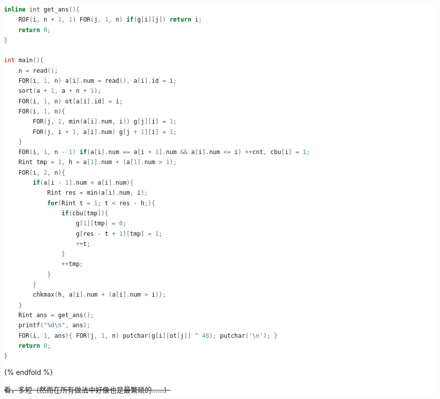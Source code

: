 ```cpp
inline int get_ans(){
	ROF(i, n + 1, 1) FOR(j, 1, n) if(g[i][j]) return i;
	return 0;
}

int main(){
	n = read();
	FOR(i, 1, n) a[i].num = read(), a[i].id = i;
	sort(a + 1, a + n + 1);
	FOR(i, 1, n) ot[a[i].id] = i;
	FOR(i, 1, n){
		FOR(j, 1, min(a[i].num, i)) g[j][i] = 1;
		FOR(j, i + 1, a[i].num) g[j + 1][i] = 1;
	}
	FOR(i, 1, n - 1) if(a[i].num == a[i + 1].num && a[i].num <= i) ++cnt, cbu[i] = 1;
	Rint tmp = 1, h = a[1].num + (a[1].num > 1);
	FOR(i, 2, n){
		if(a[i - 1].num < a[i].num){
			Rint res = min(a[i].num, i);
			for(Rint t = 1; t < res - h;){
				if(cbu[tmp]){
					g[1][tmp] = 0;
					g[res - t + 1][tmp] = 1;
					++t;
				}
				++tmp;
			}
		}
		chkmax(h, a[i].num + (a[i].num > i));
	}
	Rint ans = get_ans();
	printf("%d\n", ans);
	FOR(i, 1, ans){ FOR(j, 1, n) putchar(g[i][ot[j]] ^ 48); putchar('\n'); }
	return 0;
}
```
{% endfold %}

~~看，多短（然而在所有做法中好像也是最繁琐的……）~~